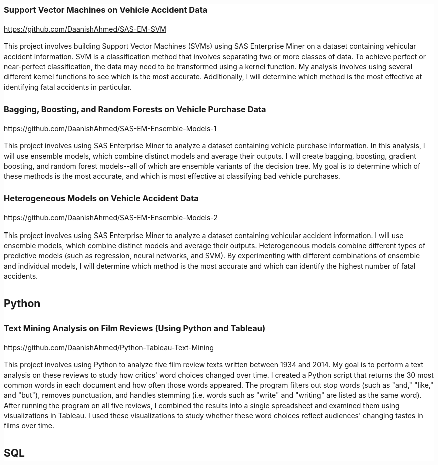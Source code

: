
### Support Vector Machines on Vehicle Accident Data

https://github.com/DaanishAhmed/SAS-EM-SVM

This project involves building Support Vector Machines (SVMs) using SAS Enterprise Miner on a dataset containing vehicular accident information. SVM is a classification method that involves separating two or more classes of data. To achieve perfect or near-perfect classification, the data may need to be transformed using a kernel function. My analysis involves using several different kernel functions to see which is the most accurate. Additionally, I will determine which method is the most effective at identifying fatal accidents in particular.


### Bagging, Boosting, and Random Forests on Vehicle Purchase Data

https://github.com/DaanishAhmed/SAS-EM-Ensemble-Models-1

This project involves using SAS Enterprise Miner to analyze a dataset containing vehicle purchase information. In this analysis, I will use ensemble models, which combine distinct models and average their outputs. I will create bagging, boosting, gradient boosting, and random forest models--all of which are ensemble variants of the decision tree. My goal is to determine which of these methods is the most accurate, and which is most effective at classifying bad vehicle purchases.


### Heterogeneous Models on Vehicle Accident Data

https://github.com/DaanishAhmed/SAS-EM-Ensemble-Models-2

This project involves using SAS Enterprise Miner to analyze a dataset containing vehicular accident information. I will use ensemble models, which combine distinct models and average their outputs. Heterogeneous models combine different types of predictive models (such as regression, neural networks, and SVM). By experimenting with different combinations of ensemble and individual models, I will determine which method is the most accurate and which can identify the highest number of fatal accidents.


Python
----------------

### Text Mining Analysis on Film Reviews (Using Python and Tableau)

https://github.com/DaanishAhmed/Python-Tableau-Text-Mining

This project involves using Python to analyze five film review texts written between 1934 and 2014. My goal is to perform a text analysis on these reviews to study how critics' word choices changed over time. I created a Python script that returns the 30 most common words in each document and how often those words appeared. The program filters out stop words (such as "and," "like," and "but"), removes punctuation, and handles stemming (i.e. words such as "write" and "writing" are listed as the same word). After running the program on all five reviews, I combined the results into a single spreadsheet and examined them using visualizations in Tableau. I used these visualizations to study whether these word choices reflect audiences' changing tastes in films over time.


SQL
----------------
